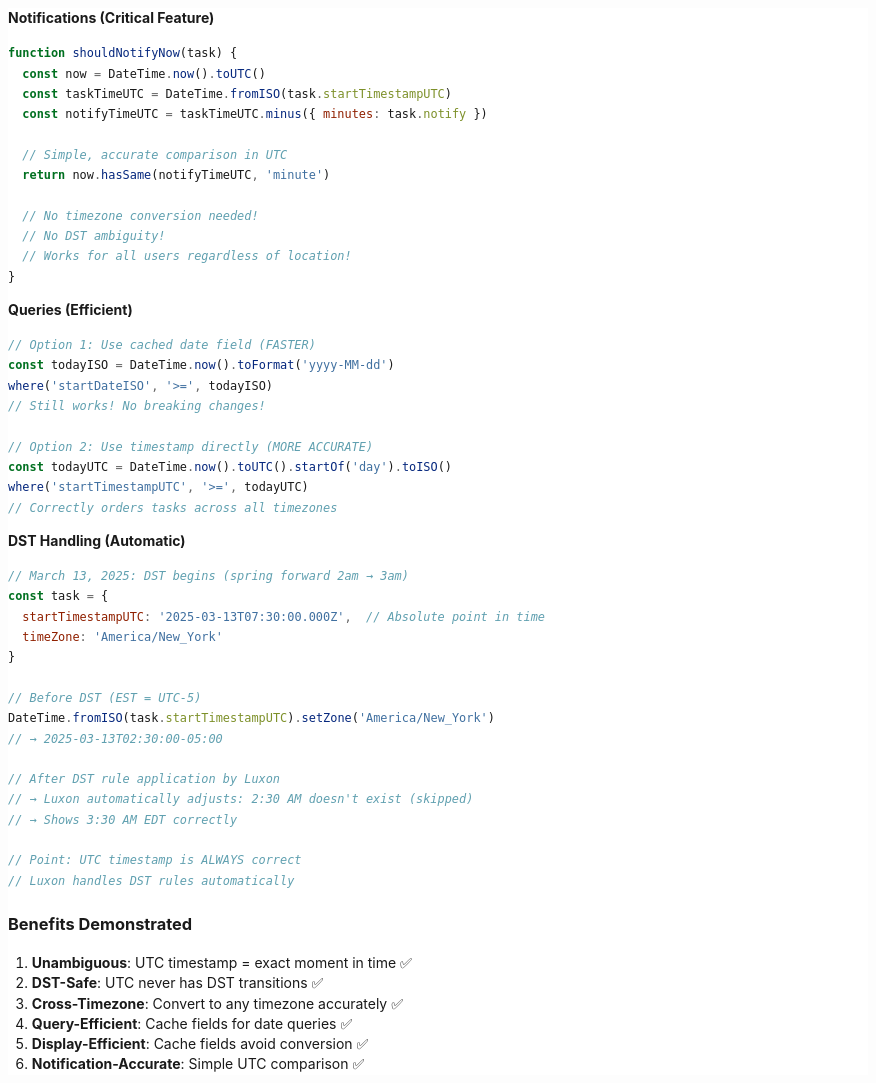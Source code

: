**Notifications (Critical Feature)**
```javascript
function shouldNotifyNow(task) {
  const now = DateTime.now().toUTC()
  const taskTimeUTC = DateTime.fromISO(task.startTimestampUTC)
  const notifyTimeUTC = taskTimeUTC.minus({ minutes: task.notify })
  
  // Simple, accurate comparison in UTC
  return now.hasSame(notifyTimeUTC, 'minute')
  
  // No timezone conversion needed!
  // No DST ambiguity!
  // Works for all users regardless of location!
}
```

**Queries (Efficient)**
```javascript
// Option 1: Use cached date field (FASTER)
const todayISO = DateTime.now().toFormat('yyyy-MM-dd')
where('startDateISO', '>=', todayISO)
// Still works! No breaking changes!

// Option 2: Use timestamp directly (MORE ACCURATE)
const todayUTC = DateTime.now().toUTC().startOf('day').toISO()
where('startTimestampUTC', '>=', todayUTC)
// Correctly orders tasks across all timezones
```

**DST Handling (Automatic)**
```javascript
// March 13, 2025: DST begins (spring forward 2am → 3am)
const task = {
  startTimestampUTC: '2025-03-13T07:30:00.000Z',  // Absolute point in time
  timeZone: 'America/New_York'
}

// Before DST (EST = UTC-5)
DateTime.fromISO(task.startTimestampUTC).setZone('America/New_York')
// → 2025-03-13T02:30:00-05:00

// After DST rule application by Luxon
// → Luxon automatically adjusts: 2:30 AM doesn't exist (skipped)
// → Shows 3:30 AM EDT correctly

// Point: UTC timestamp is ALWAYS correct
// Luxon handles DST rules automatically
```

### Benefits Demonstrated

1. **Unambiguous**: UTC timestamp = exact moment in time ✅
2. **DST-Safe**: UTC never has DST transitions ✅
3. **Cross-Timezone**: Convert to any timezone accurately ✅
4. **Query-Efficient**: Cache fields for date queries ✅
5. **Display-Efficient**: Cache fields avoid conversion ✅
6. **Notification-Accurate**: Simple UTC comparison ✅
